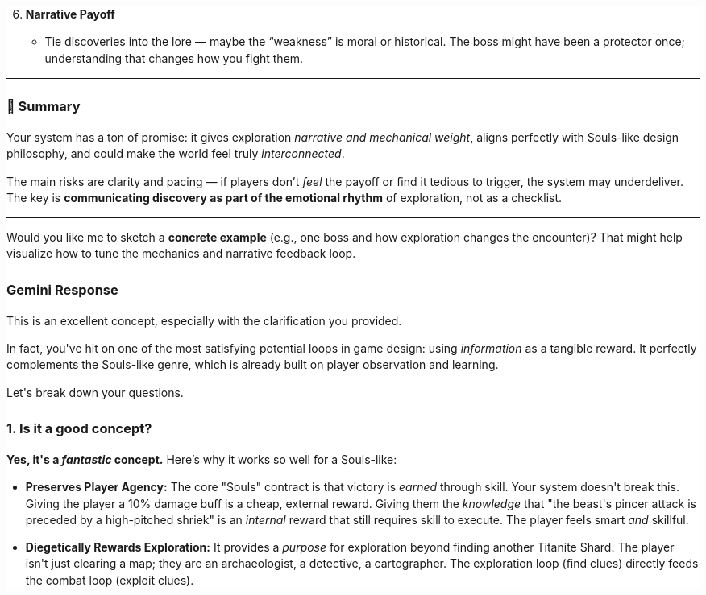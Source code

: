 
6. **Narrative Payoff**



   * Tie discoveries into the lore — maybe the “weakness” is moral or historical. The boss might have been a protector once; understanding that changes how you fight them.



---



### 🧭 Summary



Your system has a ton of promise: it gives exploration *narrative and mechanical weight*, aligns perfectly with Souls-like design philosophy, and could make the world feel truly *interconnected*.

The main risks are clarity and pacing — if players don’t *feel* the payoff or find it tedious to trigger, the system may underdeliver. The key is **communicating discovery as part of the emotional rhythm** of exploration, not as a checklist.



---



Would you like me to sketch a **concrete example** (e.g., one boss and how exploration changes the encounter)? That might help visualize how to tune the mechanics and narrative feedback loop.


### Gemini Response
This is an excellent concept, especially with the clarification you provided.



In fact, you've hit on one of the most satisfying potential loops in game design: using *information* as a tangible reward. It perfectly complements the Souls-like genre, which is already built on player observation and learning.



Let's break down your questions.



### 1. Is it a good concept?



**Yes, it's a *fantastic* concept.** Here’s why it works so well for a Souls-like:



* **Preserves Player Agency:** The core "Souls" contract is that victory is *earned* through skill. Your system doesn't break this. Giving the player a 10% damage buff is a cheap, external reward. Giving them the *knowledge* that "the beast's pincer attack is preceded by a high-pitched shriek" is an *internal* reward that still requires skill to execute. The player feels smart *and* skillful.

* **Diegetically Rewards Exploration:** It provides a *purpose* for exploration beyond finding another Titanite Shard. The player isn't just clearing a map; they are an archaeologist, a detective, a cartographer. The exploration loop (find clues) directly feeds the combat loop (exploit clues).
